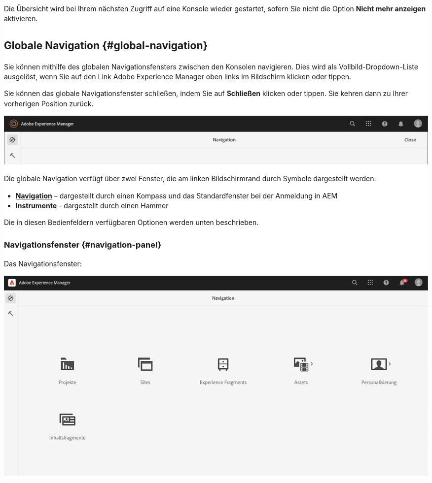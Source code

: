 Die Übersicht wird bei Ihrem nächsten Zugriff auf eine Konsole wieder gestartet, sofern Sie nicht die Option **Nicht mehr anzeigen** aktivieren.

## Globale Navigation {#global-navigation}

Sie können mithilfe des globalen Navigationsfensters zwischen den Konsolen navigieren. Dies wird als Vollbild-Dropdown-Liste ausgelöst, wenn Sie auf den Link Adobe Experience Manager oben links im Bildschirm klicken oder tippen.

Sie können das globale Navigationsfenster schließen, indem Sie auf **Schließen** klicken oder tippen. Sie kehren dann zu Ihrer vorherigen Position zurück.

![Navigationsfenster obere Leiste](/help/sites-cloud/authoring/assets/navigation-bar.png)

Die globale Navigation verfügt über zwei Fenster, die am linken Bildschirmrand durch Symbole dargestellt werden:

* **[Navigation](#navigation-panel)** – dargestellt durch einen Kompass  und das Standardfenster bei der Anmeldung in AEM
* **[Instrumente](#tools-panel)** - dargestellt durch einen Hammer

Die in diesen Bedienfeldern verfügbaren Optionen werden unten beschrieben.

### Navigationsfenster {#navigation-panel}

Das Navigationsfenster:

![Navigationsfenster](/help/sites-cloud/authoring/assets/navigation.png)
